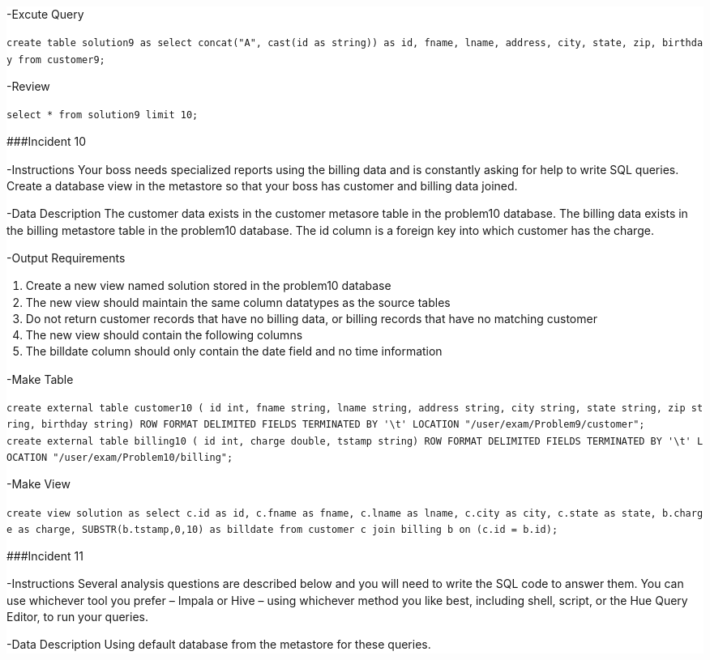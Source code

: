 -Excute Query
```
create table solution9 as select concat("A", cast(id as string)) as id, fname, lname, address, city, state, zip, birthday from customer9;
```
-Review
```
select * from solution9 limit 10;
```

###Incident 10

-Instructions
Your boss needs specialized reports using the billing data and is constantly asking for help to write SQL queries.
Create a database view in the metastore so that your boss has customer and billing data joined.

-Data Description
The customer data exists in the customer metasore table in the problem10 database. The billing data exists in
the billing metastore table in the problem10 database. The id column is a foreign key into which customer has
the charge.

-Output Requirements
1. Create a new view named solution stored in the problem10 database
2. The new view should maintain the same column datatypes as the source tables
3. Do not return customer records that have no billing data, or billing records that have no matching customer
4. The new view should contain the following columns
5. The billdate column should only contain the date field and no time information

-Make Table
```
create external table customer10 ( id int, fname string, lname string, address string, city string, state string, zip string, birthday string) ROW FORMAT DELIMITED FIELDS TERMINATED BY '\t' LOCATION "/user/exam/Problem9/customer";
create external table billing10 ( id int, charge double, tstamp string) ROW FORMAT DELIMITED FIELDS TERMINATED BY '\t' LOCATION "/user/exam/Problem10/billing";
```
-Make View
```
create view solution as select c.id as id, c.fname as fname, c.lname as lname, c.city as city, c.state as state, b.charge as charge, SUBSTR(b.tstamp,0,10) as billdate from customer c join billing b on (c.id = b.id);
```
###Incident 11

-Instructions
Several analysis questions are described below and you will need to write the SQL code to answer them. You
can use whichever tool you prefer – Impala or Hive – using whichever method you like best, including shell, script, or the Hue Query Editor, to run your queries.

-Data Description
Using default database from the metastore for these queries.
